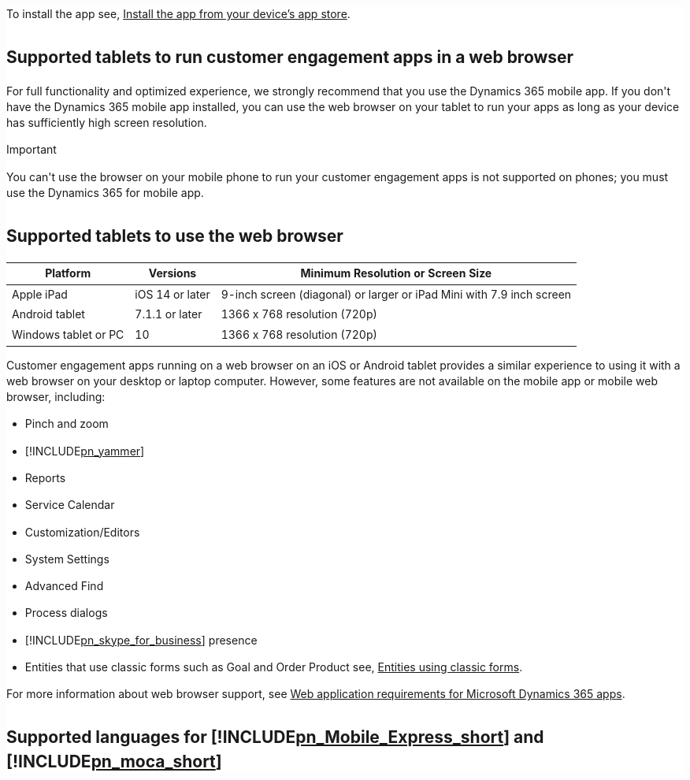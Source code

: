 To install the app see, [Install the app from your device’s app store](./install-dynamics-365-for-phones-and-tablets.md#install-the-app-from-your-devices-app-store).


## Supported tablets to run customer engagement apps in a web browser 

For full functionality and optimized experience, we strongly recommend that you use the Dynamics 365 mobile app. If you don't have the Dynamics 365 mobile app installed, you can  use the web browser on your tablet to run your apps as long as your device has sufficiently high screen resolution.

> [!IMPORTANT]
> You can't use the browser on your mobile phone to run your customer engagement apps is not supported on phones; you must use the Dynamics 365 for mobile app.


## Supported tablets to use the web browser
  
|                              Platform                              |   Versions    | Minimum Resolution or Screen Size  | 
|--------------------------------------------------------------------|---------------|------------------------------------|
|       Apple iPad      | iOS 14 or later  |     9-inch screen (diagonal) or larger or iPad Mini with 7.9 inch screen      |           
|     Android tablet  | 7.1.1 or later |     1366 x 768 resolution (720p)    |         
| Windows tablet or PC |      10       |     1366 x 768 resolution (720p) |
        

  
Customer engagement apps running on a web browser on an iOS or Android tablet provides a similar experience to using it with a web browser on your desktop or laptop computer. However, some features are not available on the mobile app or mobile web browser, including:
  
- Pinch and zoom  
  
- [!INCLUDE[pn_yammer](../includes/pn-yammer.md)]  
  
- Reports 

- Service Calendar 
  
- Customization/Editors  
  
- System Settings  
  
- Advanced Find  
  
- Process dialogs  
  
- [!INCLUDE[pn_skype_for_business](../includes/pn-skype-for-business.md)] presence  
  
- Entities that use classic forms such as Goal and Order Product see, [Entities using classic forms](../customerengagement/on-premises/customize/create-design-forms.md).  

For more information about web browser support, see [Web application requirements for Microsoft Dynamics 365 apps](/power-platform/admin/web-application-requirements).

## Supported languages for [!INCLUDE[pn_Mobile_Express_short](../includes/pn-mobile-express-short.md)] and [!INCLUDE[pn_moca_short](../includes/pn-moca-short.md)] 
